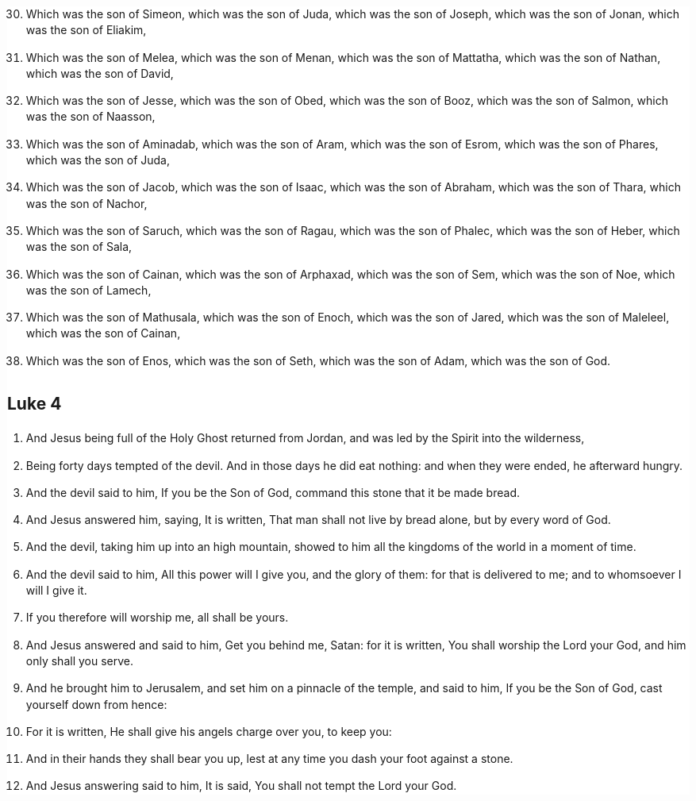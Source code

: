 30. Which was the son of Simeon, which was the son of Juda, which was the son of Joseph, which was the son of Jonan, which was the son of Eliakim,

31. Which was the son of Melea, which was the son of Menan, which was the son of Mattatha, which was the son of Nathan, which was the son of David,

32. Which was the son of Jesse, which was the son of Obed, which was the son of Booz, which was the son of Salmon, which was the son of Naasson,

33. Which was the son of Aminadab, which was the son of Aram, which was the son of Esrom, which was the son of Phares, which was the son of Juda,

34. Which was the son of Jacob, which was the son of Isaac, which was the son of Abraham, which was the son of Thara, which was the son of Nachor,

35. Which was the son of Saruch, which was the son of Ragau, which was the son of Phalec, which was the son of Heber, which was the son of Sala,

36. Which was the son of Cainan, which was the son of Arphaxad, which was the son of Sem, which was the son of Noe, which was the son of Lamech,

37. Which was the son of Mathusala, which was the son of Enoch, which was the son of Jared, which was the son of Maleleel, which was the son of Cainan,

38. Which was the son of Enos, which was the son of Seth, which was the son of Adam, which was the son of God.

## Luke 4

1. And Jesus being full of the Holy Ghost returned from Jordan, and was led by the Spirit into the wilderness,

2. Being forty days tempted of the devil. And in those days he did eat nothing: and when they were ended, he afterward hungry.

3. And the devil said to him, If you be the Son of God, command this stone that it be made bread.

4. And Jesus answered him, saying, It is written, That man shall not live by bread alone, but by every word of God.

5. And the devil, taking him up into an high mountain, showed to him all the kingdoms of the world in a moment of time.

6. And the devil said to him, All this power will I give you, and the glory of them: for that is delivered to me; and to whomsoever I will I give it.

7. If you therefore will worship me, all shall be yours.

8. And Jesus answered and said to him, Get you behind me, Satan: for it is written, You shall worship the Lord your God, and him only shall you serve.

9. And he brought him to Jerusalem, and set him on a pinnacle of the temple, and said to him, If you be the Son of God, cast yourself down from hence:

10. For it is written, He shall give his angels charge over you, to keep you:

11. And in their hands they shall bear you up, lest at any time you dash your foot against a stone.

12. And Jesus answering said to him, It is said, You shall not tempt the Lord your God.

